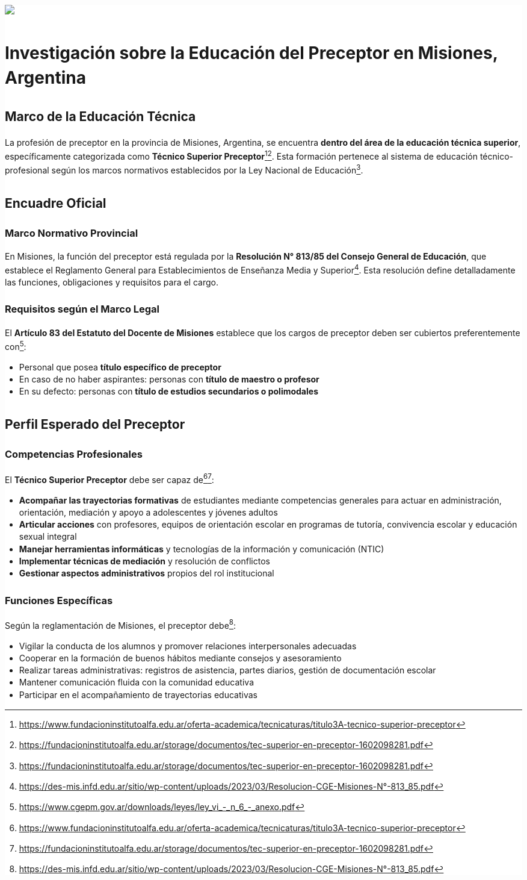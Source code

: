 <img src="https://r2cdn.perplexity.ai/pplx-full-logo-primary-dark%402x.png" class="logo" width="120"/>

# Investigación sobre la Educación del Preceptor en Misiones, Argentina

## Marco de la Educación Técnica

La profesión de preceptor en la provincia de Misiones, Argentina, se encuentra **dentro del área de la educación técnica superior**, específicamente categorizada como **Técnico Superior Preceptor**[^1][^2]. Esta formación pertenece al sistema de educación técnico-profesional según los marcos normativos establecidos por la Ley Nacional de Educación[^2].

## Encuadre Oficial

### Marco Normativo Provincial

En Misiones, la función del preceptor está regulada por la **Resolución N° 813/85 del Consejo General de Educación**, que establece el Reglamento General para Establecimientos de Enseñanza Media y Superior[^3]. Esta resolución define detalladamente las funciones, obligaciones y requisitos para el cargo.

### Requisitos según el Marco Legal

El **Artículo 83 del Estatuto del Docente de Misiones** establece que los cargos de preceptor deben ser cubiertos preferentemente con[^4]:

- Personal que posea **título específico de preceptor**
- En caso de no haber aspirantes: personas con **título de maestro o profesor**
- En su defecto: personas con **título de estudios secundarios o polimodales**


## Perfil Esperado del Preceptor

### Competencias Profesionales

El **Técnico Superior Preceptor** debe ser capaz de[^1][^2]:

- **Acompañar las trayectorias formativas** de estudiantes mediante competencias generales para actuar en administración, orientación, mediación y apoyo a adolescentes y jóvenes adultos
- **Articular acciones** con profesores, equipos de orientación escolar en programas de tutoría, convivencia escolar y educación sexual integral
- **Manejar herramientas informáticas** y tecnologías de la información y comunicación (NTIC)
- **Implementar técnicas de mediación** y resolución de conflictos
- **Gestionar aspectos administrativos** propios del rol institucional


### Funciones Específicas

Según la reglamentación de Misiones, el preceptor debe[^3]:

- Vigilar la conducta de los alumnos y promover relaciones interpersonales adecuadas
- Cooperar en la formación de buenos hábitos mediante consejos y asesoramiento
- Realizar tareas administrativas: registros de asistencia, partes diarios, gestión de documentación escolar
- Mantener comunicación fluida con la comunidad educativa
- Participar en el acompañamiento de trayectorias educativas


[^1]: https://www.fundacioninstitutoalfa.edu.ar/oferta-academica/tecnicaturas/titulo3A-tecnico-superior-preceptor
[^2]: https://fundacioninstitutoalfa.edu.ar/storage/documentos/tec-superior-en-preceptor-1602098281.pdf
[^3]: https://des-mis.infd.edu.ar/sitio/wp-content/uploads/2023/03/Resolucion-CGE-Misiones-N°-813_85.pdf
[^4]: https://www.cgepm.gov.ar/downloads/leyes/ley_vi_-_n_6_-_anexo.pdf
[^5]: https://caballodefuego.wordpress.com/2011/12/11/edad-maxima-para-el-ingreso-en-la-docencia/
[^6]: https://www.youtube.com/watch?v=AHGC3VBY1l4
[^7]: https://www.suteba.org.ar/download/cual-es-la-edad-maxima-para-el-ingreso-a-la-docencia-38924.pdf
[^8]: https://israyuela-infd.mendoza.edu.ar/sitio/preceptoria-escolar/
[^9]: https://www.argentina.gob.ar/noticias/formacion-para-los-profesores-de-secundaria-sin-titulo-docente-0
[^10]: https://www.instagram.com/p/DGL-FoaST73/
[^11]: https://www.educativo.net/articulos/el-preceptor-y-su-perfil-profesional-436.html
[^12]: https://www.studocu.com/es-ar/document/instituto-superior-de-formacion-docente-n0-19/campo-de-la-practica-docente/perfil-del-preceptor/69376277
[^13]: https://www.unam.edu.ar/index.php/cursos-de-formación-docente
[^14]: https://www.spepm.misiones.gob.ar/formacion-superior/
[^15]: https://www.spepm.misiones.gob.ar/formacion-docente/
[^16]: https://www.institutodejunin.edu.ar/tecnicatura-superior-en-preceptoria-escolar-2/
[^17]: https://isfdyt155-bue.infd.edu.ar/sitio/docentes/
[^18]: https://www.youtube.com/watch?v=epv-t2jHpKM
[^19]: http://www.bnm.me.gov.ar/redes_federales/snie/pais/misiones/normativa/docs/misiones_decretoley_67.pdf
[^20]: https://www.ides.net.ar/inscribirse/area-empresa/curso-carrera-preceptora-a-distancia
[^21]: https://www.mercedarias.edu.ar/curso-de-preceptores-2025/
[^22]: https://edu.misiones.gob.ar
[^23]: https://www.cetecdistancia.com.ar/0536/Gestion-de-la-Preceptoria-en-Escuelas-Secundarias
[^24]: https://isfd82-bue.infd.edu.ar/sitio/preceptoria/
[^25]: https://www.instagram.com/p/Cx-0jcnOaKw/
[^26]: https://fundacionrayuela.org.ar/sitio/preceptor/
[^27]: https://www.tiktok.com/@profesorforaneo/video/7483650498587970871
[^28]: https://digestomisiones.gob.ar/anexos/1688584565_LEY%20VI%20%E2%80%93%20N%2050%20Anexo%20Unico.pdf
[^29]: https://monserrat.unc.edu.ar/curso-de-preceptores-externo/
[^30]: https://www.cgepm.gov.ar:8889/sage/
[^31]: https://aprenderonline.frrq.utn.edu.ar/curso/programa-de-formacion-de-preceptores/
[^32]: https://www.spepm.misiones.gob.ar/el-1-de-marzo-se-hace-efectiva-la-aplicacion-del-regimen-academico-marco/
[^33]: https://anguacurari.com.ar/misiones-impulsa-la-formacion-docente-tecnica-con-una-nueva-cohorte-del-profesorado/
[^34]: https://digestomisiones.gob.ar/anexos/1688572936_LEY%20VI%20-%20N%206%20-%20Anexo.pdf
[^35]: https://ariasdesaavedra.edu.ar/carreras/profesorados/profesorado-de-educacion-tecnica-profesional/
[^36]: https://somostecnica.misiones.gob.ar
[^37]: https://digestomisiones.gob.ar/anexos/1688584118_LEY%20VI%20-%20N%C2%BA%2046%20(Antes%20Ley%202987)%20ANEXO%20%C3%9ANICO.pdf
[^38]: https://www.suteba.org.ar/como-ingreso-a-la-docencia-10187.html
[^39]: https://www.inet.edu.ar/index.php/tag/educacion-tecnico-profesional/
[^40]: https://www.cgepm.gov.ar/downloads/resoluciones/resoluc.366-23cge.adhesionrametp.pdf
[^41]: http://buenosaires.gob.ar/educacion/docentes-de-la-ciudad/quiero-ser-docente
[^42]: https://www.epet1.edu.ar
[^43]: https://www.epet1.edu.ar/wp-content/uploads/2019/05/RAM-Borrador-Misiones-30-05.pdf
[^44]: https://educacion.santafe.gob.ar/docentes/
[^45]: https://www.instagram.com/somos.tecnica/
[^46]: https://www.cgepm.gov.ar:8887/prensa/wp-content/uploads/2023/02/Resoluc.365CGEAdhesRAMSec.pdf
[^47]: https://dealtacapacitacion.edu.ar/tecnico-superior-preceptor/
[^48]: https://requisitos.com.ar/requisitos-para-ser-preceptor-en-argentina-todo-lo-que-necesitas-saber/
[^49]: https://et21.com.ar/institucional/perfil-del-preceptor/
[^50]: https://www.isparm.edu.ar/_microsites/cursos_de_capacitacion/2015/08_rol_preceptor.html
[^51]: https://bo.unsa.edu.ar/iem/DOCUMENTOS/FUNCIONES-PRECEPTOR.pdf
[^52]: http://buenosaires.gob.ar/educacion/secundaria-del-futuro-miescuela/preceptores
[^53]: https://uai.edu.ar/media/137733/curso-de-preceptor.pdf
[^54]: https://www.seduca.org.ar/mesa-salarial-docente-15-de-abril-2025/
[^55]: https://www.cgepm.gov.ar/downloads/decretos/decreto_542_83.pdf
[^56]: https://propuestaeducativa.flacso.org.ar/wp-content/uploads/2019/12/res_tesis2-1.pdf
[^57]: https://abc.gob.ar/sad/sites/default/files/2024-03/COM 43-24 - INSCRIPCION EMERGENCIA - CARGO PRECEPTOR - NIVEL SUPERIOR.- (2).pdf
[^58]: https://www.igualdadycalidadcba.gov.ar/SIPEC-CBA/publicaciones/2016-Docs/PRECEPTORES.pdf
[^59]: https://www.igm171.edu.ar/wp-content/uploads/2019/05/DISPOSICION-2-2018-PR-SUPERIOR-PAUTAS.pdf
[^60]: https://ceferinonamuncura-mnes.edu.ar/preceptoria/
[^61]: https://www.cgepm.gov.ar:8887/prensa/wp-content/uploads/2024/02/Resolucion-241-2024-2.pdf
[^62]: https://institutosuperiorsanagustin.com/index.php/carreras/tecnicatura/preceptor
[^63]: https://www.isparm.edu.ar/profesorados.php
[^64]: https://institutoipac.edu.ar/course/index.php?categoryid=33
[^65]: https://www.cgepm.gov.ar/downloads/siryc/info/393/res_103_2025.pdf
[^66]: https://www.instagram.com/p/C4YduiRvAjj/?hl=es
[^67]: https://digesto.unam.edu.ar/index.php/res-2011/item/126-reglamento-de-evaluacion-labor-academica-docentes-dela-eae